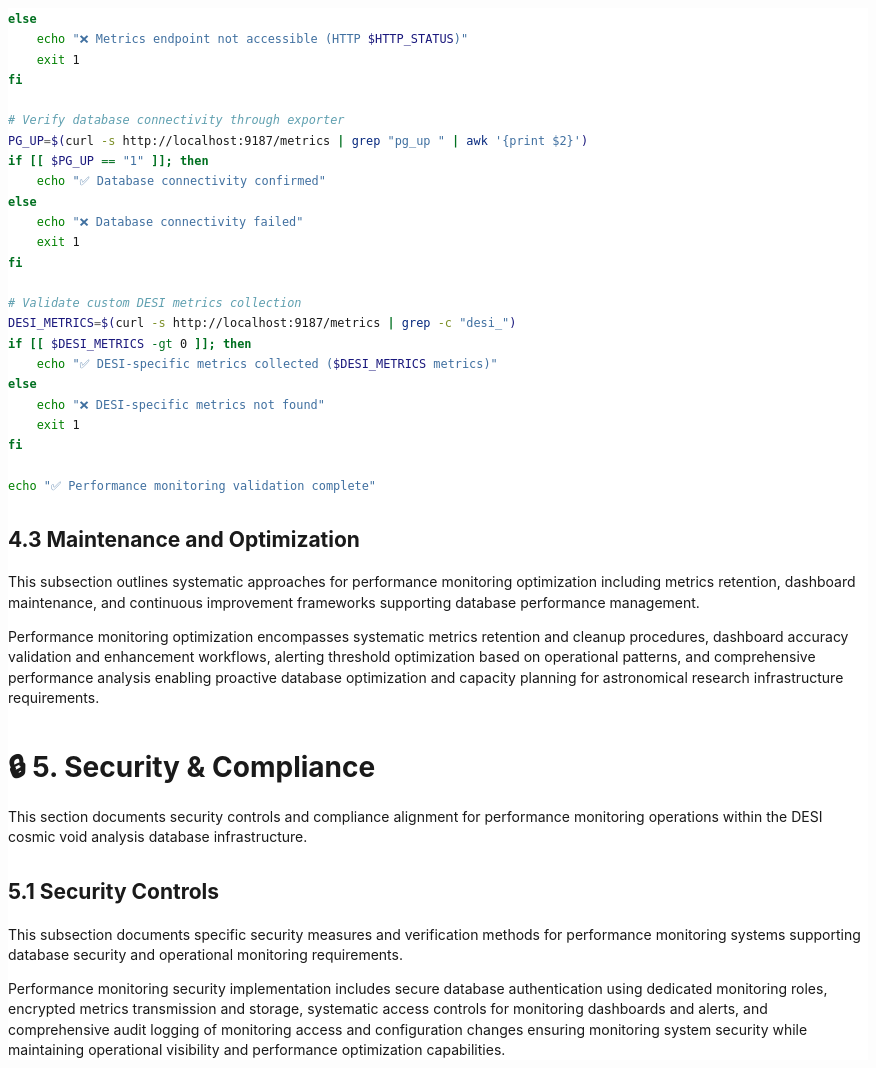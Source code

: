 ```bash
else
    echo "❌ Metrics endpoint not accessible (HTTP $HTTP_STATUS)"
    exit 1
fi

# Verify database connectivity through exporter
PG_UP=$(curl -s http://localhost:9187/metrics | grep "pg_up " | awk '{print $2}')
if [[ $PG_UP == "1" ]]; then
    echo "✅ Database connectivity confirmed"
else
    echo "❌ Database connectivity failed"
    exit 1
fi

# Validate custom DESI metrics collection
DESI_METRICS=$(curl -s http://localhost:9187/metrics | grep -c "desi_")
if [[ $DESI_METRICS -gt 0 ]]; then
    echo "✅ DESI-specific metrics collected ($DESI_METRICS metrics)"
else
    echo "❌ DESI-specific metrics not found"
    exit 1
fi

echo "✅ Performance monitoring validation complete"
```

## **4.3 Maintenance and Optimization**

This subsection outlines systematic approaches for performance monitoring optimization including metrics retention, dashboard maintenance, and continuous improvement frameworks supporting database performance management.

Performance monitoring optimization encompasses systematic metrics retention and cleanup procedures, dashboard accuracy validation and enhancement workflows, alerting threshold optimization based on operational patterns, and comprehensive performance analysis enabling proactive database optimization and capacity planning for astronomical research infrastructure requirements.

# 🔒 **5. Security & Compliance**

This section documents security controls and compliance alignment for performance monitoring operations within the DESI cosmic void analysis database infrastructure.

## **5.1 Security Controls**

This subsection documents specific security measures and verification methods for performance monitoring systems supporting database security and operational monitoring requirements.

Performance monitoring security implementation includes secure database authentication using dedicated monitoring roles, encrypted metrics transmission and storage, systematic access controls for monitoring dashboards and alerts, and comprehensive audit logging of monitoring access and configuration changes ensuring monitoring system security while maintaining operational visibility and performance optimization capabilities.
